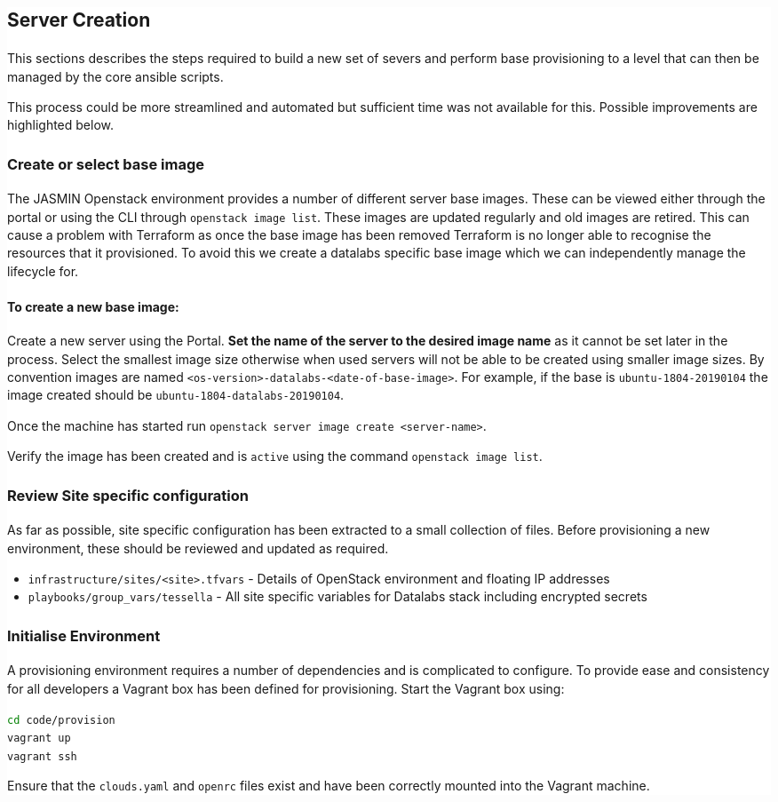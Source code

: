 ## Server Creation

This sections describes the steps required to build a new set of severs and perform
base provisioning to a level that can then be managed by the core ansible scripts.

This process could be more streamlined and automated but sufficient time was not
available for this. Possible improvements are highlighted below.

### Create or select base image

The JASMIN Openstack environment provides a number of different server base images.
These can be viewed either through the portal or using the CLI through
`openstack image list`. These images are updated regularly and old images are retired.
This can cause a problem with Terraform as once the base image has been removed
Terraform is no longer able to recognise the resources that it provisioned. To avoid
this we create a datalabs specific base image which we can independently manage the
lifecycle for.

#### To create a new base image:

Create a new server using the Portal. **Set the name of the server to the desired image
name** as it cannot be set later in the process. Select the smallest image size
otherwise when used servers will not be able to be created using
smaller image sizes. By convention images are named
`<os-version>-datalabs-<date-of-base-image>`. For example, if the base is
`ubuntu-1804-20190104` the image created should be `ubuntu-1804-datalabs-20190104`.

Once the machine has started run `openstack server image create <server-name>`.

Verify the image has been created and is `active` using the command
`openstack image list`.

### Review Site specific configuration

As far as possible, site specific configuration has been extracted to a small collection
of files. Before provisioning a new environment, these should be reviewed and updated as
required.

* `infrastructure/sites/<site>.tfvars` - Details of OpenStack environment and floating IP addresses
* `playbooks/group_vars/tessella` - All site specific variables for Datalabs stack including encrypted secrets

### Initialise Environment

A provisioning environment requires a number of dependencies and is complicated to
configure. To provide ease and consistency for all developers a Vagrant box has been
defined for provisioning. Start the Vagrant box using:

```bash
cd code/provision
vagrant up
vagrant ssh
```

Ensure that the `clouds.yaml` and `openrc` files exist and have been correctly mounted
into the Vagrant machine.
